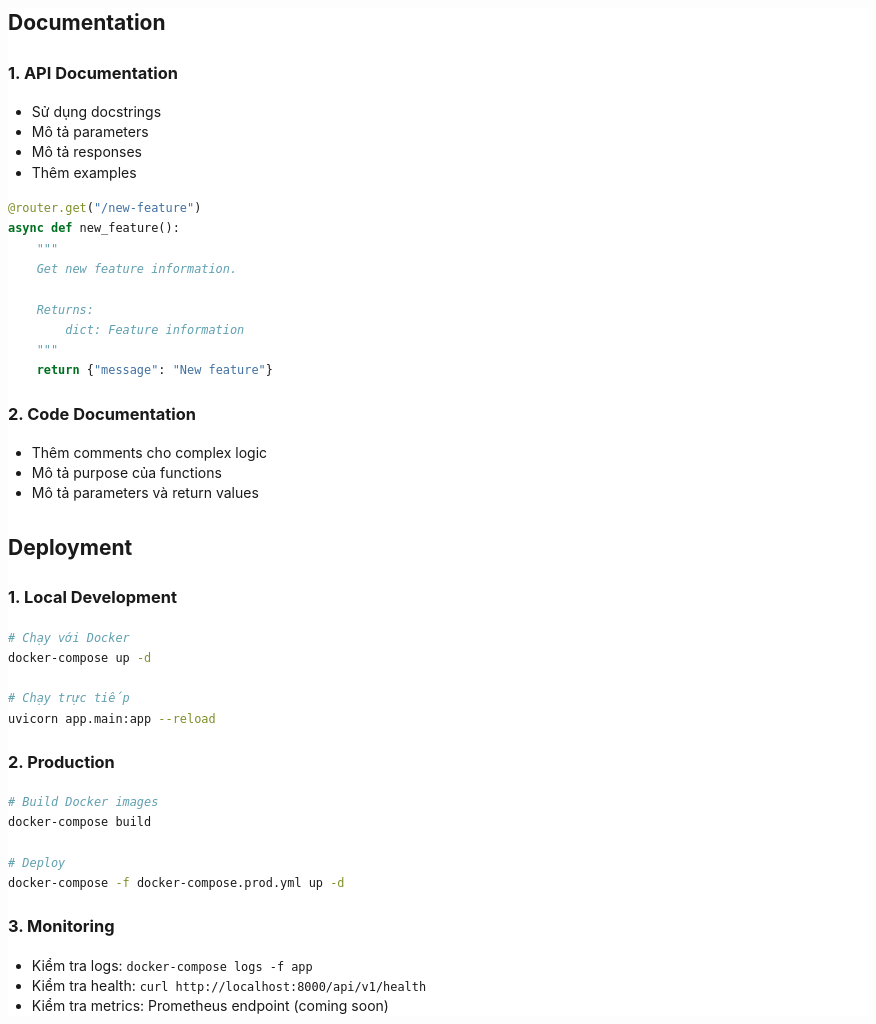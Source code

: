## Documentation

### 1. API Documentation

- Sử dụng docstrings
- Mô tả parameters
- Mô tả responses
- Thêm examples

```python
@router.get("/new-feature")
async def new_feature():
    """
    Get new feature information.

    Returns:
        dict: Feature information
    """
    return {"message": "New feature"}
```

### 2. Code Documentation

- Thêm comments cho complex logic
- Mô tả purpose của functions
- Mô tả parameters và return values

## Deployment

### 1. Local Development

```bash
# Chạy với Docker
docker-compose up -d

# Chạy trực tiếp
uvicorn app.main:app --reload
```

### 2. Production

```bash
# Build Docker images
docker-compose build

# Deploy
docker-compose -f docker-compose.prod.yml up -d
```

### 3. Monitoring

- Kiểm tra logs: `docker-compose logs -f app`
- Kiểm tra health: `curl http://localhost:8000/api/v1/health`
- Kiểm tra metrics: Prometheus endpoint (coming soon)
